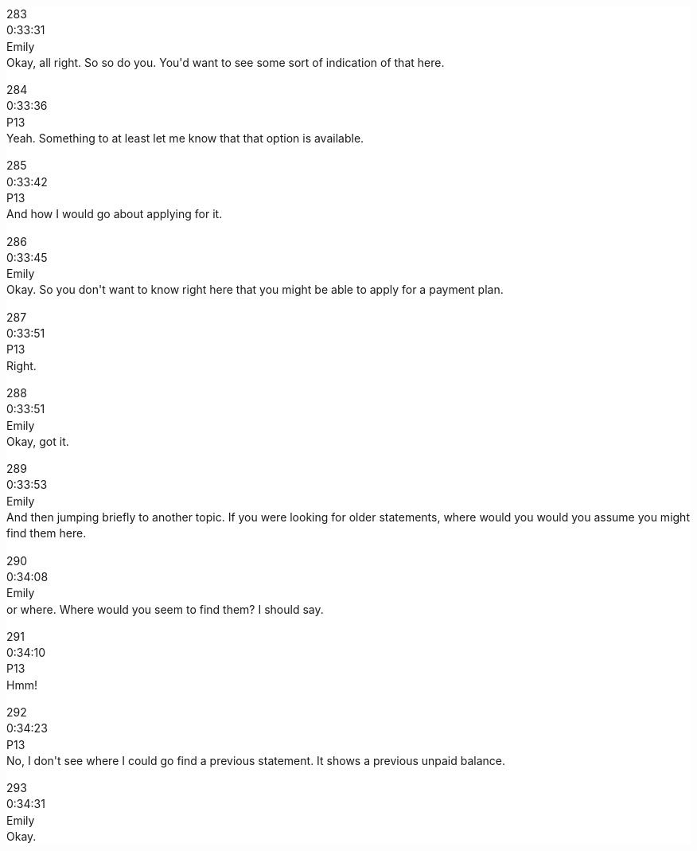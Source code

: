 283  
0:33:31  
Emily  
Okay, all right. So so do you. You'd want to see some sort of indication of that here.

284  
0:33:36  
P13  
Yeah. Something to at least let me know that that option is available.

285  
0:33:42  
P13  
And how I would go about applying for it.

286  
0:33:45  
Emily  
Okay. So you don't want to know right here that you might be able to apply for a payment plan.

287  
0:33:51  
P13  
Right.

288  
0:33:51  
Emily  
Okay, got it.

289  
0:33:53  
Emily  
And then jumping briefly to another topic. If you were looking for older statements, where would you would you assume you might find them here.

290  
0:34:08  
Emily  
or where. Where would you seem to find them? I should say.

291  
0:34:10  
P13  
Hmm!

292  
0:34:23  
P13  
No, I don't see where I could go find a previous statement. It shows a previous unpaid balance.

293  
0:34:31  
Emily  
Okay.
